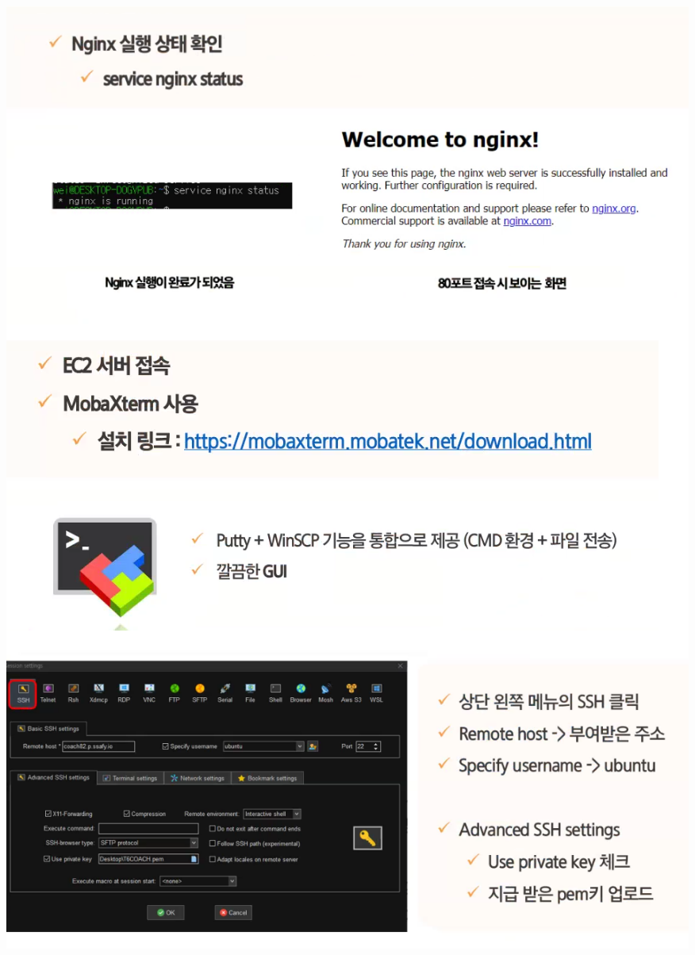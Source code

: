 ![image-20230203100939798](assets/image-20230203100939798.png)

![image-20230203101013068](assets/image-20230203101013068.png)

![image-20230203101019016](assets/image-20230203101019016.png)

